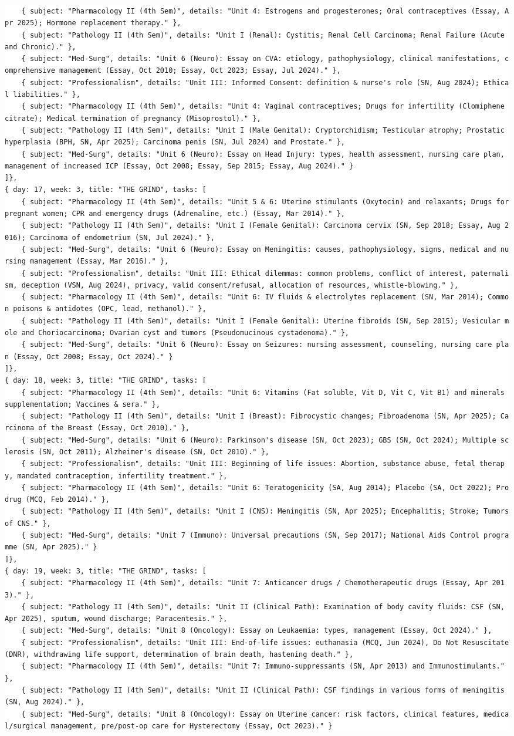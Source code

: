         { subject: "Pharmacology II (4th Sem)", details: "Unit 4: Estrogens and progesterones; Oral contraceptives (Essay, Apr 2025); Hormone replacement therapy." },
        { subject: "Pathology II (4th Sem)", details: "Unit I (Renal): Cystitis; Renal Cell Carcinoma; Renal Failure (Acute and Chronic)." },
        { subject: "Med-Surg", details: "Unit 6 (Neuro): Essay on CVA: etiology, pathophysiology, clinical manifestations, comprehensive management (Essay, Oct 2010; Essay, Oct 2023; Essay, Jul 2024)." },
        { subject: "Professionalism", details: "Unit III: Informed Consent: definition & nurse's role (SN, Aug 2024); Ethical liabilities." },
        { subject: "Pharmacology II (4th Sem)", details: "Unit 4: Vaginal contraceptives; Drugs for infertility (Clomiphene citrate); Medical termination of pregnancy (Misoprostol)." },
        { subject: "Pathology II (4th Sem)", details: "Unit I (Male Genital): Cryptorchidism; Testicular atrophy; Prostatic hyperplasia (BPH, SN, Apr 2025); Carcinoma penis (SN, Jul 2024) and Prostate." },
        { subject: "Med-Surg", details: "Unit 6 (Neuro): Essay on Head Injury: types, health assessment, nursing care plan, management of increased ICP (Essay, Oct 2008; Essay, Sep 2015; Essay, Aug 2024)." }
    ]},
    { day: 17, week: 3, title: "THE GRIND", tasks: [
        { subject: "Pharmacology II (4th Sem)", details: "Unit 5 & 6: Uterine stimulants (Oxytocin) and relaxants; Drugs for pregnant women; CPR and emergency drugs (Adrenaline, etc.) (Essay, Mar 2014)." },
        { subject: "Pathology II (4th Sem)", details: "Unit I (Female Genital): Carcinoma cervix (SN, Sep 2018; Essay, Aug 2016); Carcinoma of endometrium (SN, Jul 2024)." },
        { subject: "Med-Surg", details: "Unit 6 (Neuro): Essay on Meningitis: causes, pathophysiology, signs, medical and nursing management (Essay, Mar 2016)." },
        { subject: "Professionalism", details: "Unit III: Ethical dilemmas: common problems, conflict of interest, paternalism, deception (VSN, Aug 2024), privacy, valid consent/refusal, allocation of resources, whistle-blowing." },
        { subject: "Pharmacology II (4th Sem)", details: "Unit 6: IV fluids & electrolytes replacement (SN, Mar 2014); Common poisons & antidotes (OPC, lead, methanol)." },
        { subject: "Pathology II (4th Sem)", details: "Unit I (Female Genital): Uterine fibroids (SN, Sep 2015); Vesicular mole and Choriocarcinoma; Ovarian cyst and tumors (Pseudomucinous cystadenoma)." },
        { subject: "Med-Surg", details: "Unit 6 (Neuro): Essay on Seizures: nursing assessment, counseling, nursing care plan (Essay, Oct 2008; Essay, Oct 2024)." }
    ]},
    { day: 18, week: 3, title: "THE GRIND", tasks: [
        { subject: "Pharmacology II (4th Sem)", details: "Unit 6: Vitamins (Fat soluble, Vit D, Vit C, Vit B1) and minerals supplementation; Vaccines & sera." },
        { subject: "Pathology II (4th Sem)", details: "Unit I (Breast): Fibrocystic changes; Fibroadenoma (SN, Apr 2025); Carcinoma of the Breast (Essay, Oct 2010)." },
        { subject: "Med-Surg", details: "Unit 6 (Neuro): Parkinson's disease (SN, Oct 2023); GBS (SN, Oct 2024); Multiple sclerosis (SN, Oct 2011); Alzheimer's disease (SN, Oct 2010)." },
        { subject: "Professionalism", details: "Unit III: Beginning of life issues: Abortion, substance abuse, fetal therapy, mandated contraception, infertility treatment." },
        { subject: "Pharmacology II (4th Sem)", details: "Unit 6: Teratogenicity (SA, Aug 2014); Placebo (SA, Oct 2022); Prodrug (MCQ, Feb 2014)." },
        { subject: "Pathology II (4th Sem)", details: "Unit I (CNS): Meningitis (SN, Apr 2025); Encephalitis; Stroke; Tumors of CNS." },
        { subject: "Med-Surg", details: "Unit 7 (Immuno): Universal precautions (SN, Sep 2017); National Aids Control programme (SN, Apr 2025)." }
    ]},
    { day: 19, week: 3, title: "THE GRIND", tasks: [
        { subject: "Pharmacology II (4th Sem)", details: "Unit 7: Anticancer drugs / Chemotherapeutic drugs (Essay, Apr 2013)." },
        { subject: "Pathology II (4th Sem)", details: "Unit II (Clinical Path): Examination of body cavity fluids: CSF (SN, Apr 2025), sputum, wound discharge; Paracentesis." },
        { subject: "Med-Surg", details: "Unit 8 (Oncology): Essay on Leukaemia: types, management (Essay, Oct 2024)." },
        { subject: "Professionalism", details: "Unit III: End-of-life issues: euthanasia (MCQ, Jun 2024), Do Not Resuscitate (DNR), withdrawing life support, determination of brain death, hastening death." },
        { subject: "Pharmacology II (4th Sem)", details: "Unit 7: Immuno-suppressants (SN, Apr 2013) and Immunostimulants." },
        { subject: "Pathology II (4th Sem)", details: "Unit II (Clinical Path): CSF findings in various forms of meningitis (SN, Aug 2024)." },
        { subject: "Med-Surg", details: "Unit 8 (Oncology): Essay on Uterine cancer: risk factors, clinical features, medical/surgical management, pre/post-op care for Hysterectomy (Essay, Oct 2023)." }